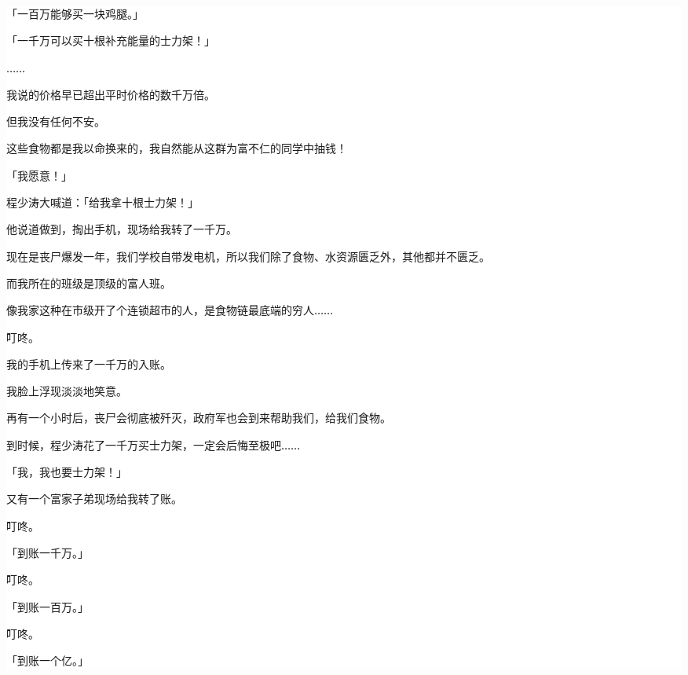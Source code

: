 「一百万能够买一块鸡腿。」


「一千万可以买十根补充能量的士力架！」


……


我说的价格早已超出平时价格的数千万倍。


但我没有任何不安。


这些食物都是我以命换来的，我自然能从这群为富不仁的同学中抽钱！


「我愿意！」


程少涛大喊道：「给我拿十根士力架！」


他说道做到，掏出手机，现场给我转了一千万。


现在是丧尸爆发一年，我们学校自带发电机，所以我们除了食物、水资源匮乏外，其他都并不匮乏。


而我所在的班级是顶级的富人班。


像我家这种在市级开了个连锁超市的人，是食物链最底端的穷人……


叮咚。


我的手机上传来了一千万的入账。


我脸上浮现淡淡地笑意。


再有一个小时后，丧尸会彻底被歼灭，政府军也会到来帮助我们，给我们食物。


到时候，程少涛花了一千万买士力架，一定会后悔至极吧……


「我，我也要士力架！」


又有一个富家子弟现场给我转了账。


叮咚。


「到账一千万。」


叮咚。


「到账一百万。」


叮咚。


「到账一个亿。」
